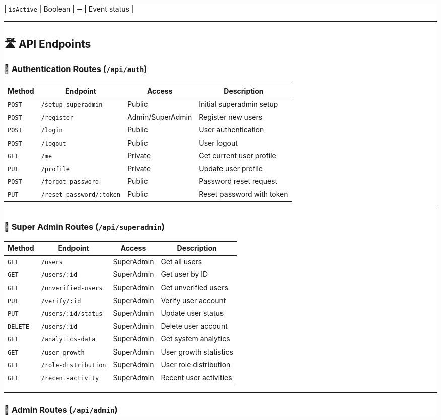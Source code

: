 | `isActive` | Boolean | ➖ | Event status |

---

## 🛣️ API Endpoints

### 🔐 **Authentication Routes** (`/api/auth`)

| Method | Endpoint | Access | Description |
|--------|----------|--------|-------------|
| `POST` | `/setup-superadmin` | Public | Initial superadmin setup |
| `POST` | `/register` | Admin/SuperAdmin | Register new users |
| `POST` | `/login` | Public | User authentication |
| `POST` | `/logout` | Public | User logout |
| `GET` | `/me` | Private | Get current user profile |
| `PUT` | `/profile` | Private | Update user profile |
| `POST` | `/forgot-password` | Public | Password reset request |
| `PUT` | `/reset-password/:token` | Public | Reset password with token |

---

### 👑 **Super Admin Routes** (`/api/superadmin`)

| Method | Endpoint | Access | Description |
|--------|----------|--------|-------------|
| `GET` | `/users` | SuperAdmin | Get all users |
| `GET` | `/users/:id` | SuperAdmin | Get user by ID |
| `GET` | `/unverified-users` | SuperAdmin | Get unverified users |
| `PUT` | `/verify/:id` | SuperAdmin | Verify user account |
| `PUT` | `/users/:id/status` | SuperAdmin | Update user status |
| `DELETE` | `/users/:id` | SuperAdmin | Delete user account |
| `GET` | `/analytics-data` | SuperAdmin | Get system analytics |
| `GET` | `/user-growth` | SuperAdmin | User growth statistics |
| `GET` | `/role-distribution` | SuperAdmin | User role distribution |
| `GET` | `/recent-activity` | SuperAdmin | Recent user activities |

---

### 🏫 **Admin Routes** (`/api/admin`)
